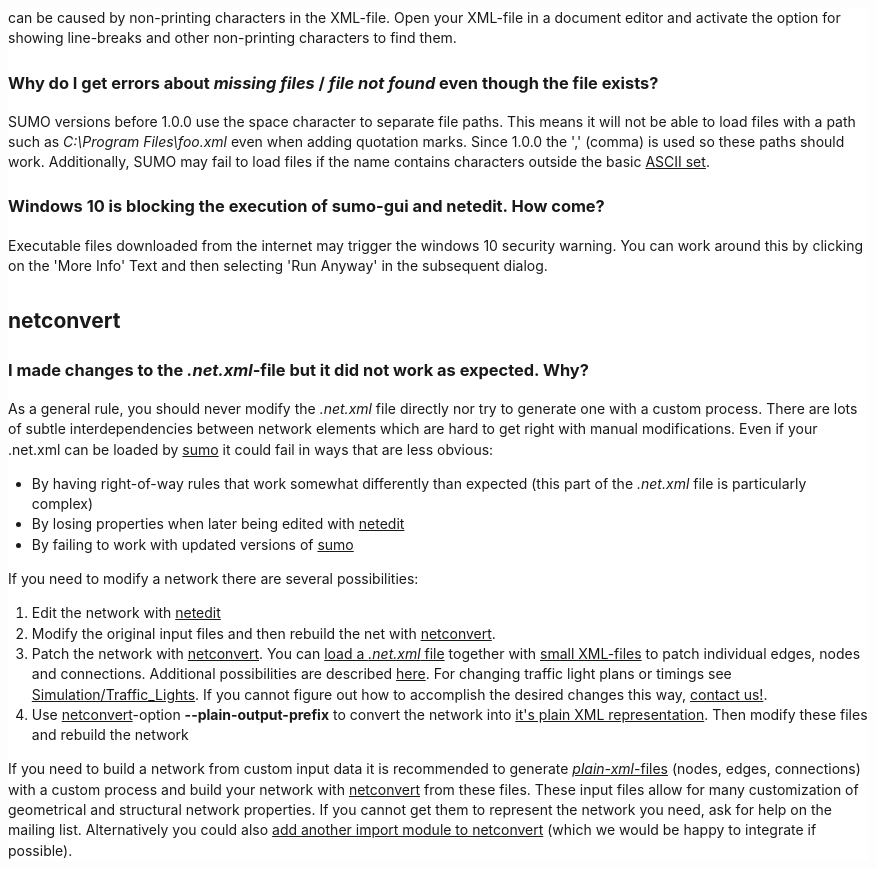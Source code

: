   can be caused by non-printing characters in the XML-file. Open your XML-file in a document editor and activate the option for showing line-breaks and other non-printing characters to find them.

### Why do I get errors about *missing files* / *file not found* even though the file exists?

  SUMO versions before 1.0.0 use the space character to separate file paths. This means it will not be able to load files with a path such as *C:\\Program Files\\foo.xml* even when adding quotation marks. Since 1.0.0 the ',' (comma) is used so these paths should work. Additionally, SUMO may fail to load files if the name contains characters outside the basic [ASCII set](https://en.wikipedia.org/wiki/Ascii).

### Windows 10 is blocking the execution of sumo-gui and netedit. How come?

  Executable files downloaded from the internet may trigger the windows 10 security warning. You can work around this by clicking on the 'More Info' Text and then selecting 'Run Anyway' in the subsequent dialog.

## netconvert

### I made changes to the *.net.xml*-file but it did not work as expected. Why?

  As a general rule, you should never modify the *.net.xml* file directly nor try to generate one with a custom process. There are lots of subtle interdependencies between network elements which are hard to get right with manual modifications. Even if your .net.xml can be loaded by [sumo](sumo.md) it could fail in ways that are less obvious:

- By having right-of-way rules that work somewhat differently than expected (this part of the *.net.xml* file is particularly complex)
- By losing properties when later being edited with [netedit](Netedit/index.md)
- By failing to work with updated versions of [sumo](sumo.md)

If you need to modify a network there are several possibilities:

1. Edit the network with [netedit](Netedit/index.md)
2. Modify the original input files and then rebuild the net with [netconvert](netconvert.md).
3. Patch the network with [netconvert](netconvert.md). You can [load a *.net.xml* file](Networks/Import/SUMO_Road_Networks.md) together with [small XML-files](Networks/PlainXML.md) to patch individual edges, nodes and connections. Additional possibilities are described [here](Tutorials/ScenarioGuide.md#modifying_the_network). For changing traffic light plans or timings see [Simulation/Traffic_Lights](Simulation/Traffic_Lights.md). If you cannot figure out how to accomplish the desired changes this way, [contact us\!](Contact.md).
4. Use [netconvert](netconvert.md)-option **--plain-output-prefix** to convert the network into [it's plain XML representation](Networks/PlainXML.md). Then modify these files and rebuild the network

If you need to build a network from custom input data it is recommended to generate [*plain-xml*-files](Networks/PlainXML.md) (nodes, edges, connections) with a custom process and build your network with [netconvert](netconvert.md) from these files. These input files allow for many customization of geometrical and structural network properties. If you cannot get them to represent the network you need, ask for help on the mailing list. Alternatively you could also [add another import module to netconvert](Developer/How_To/Net_Importer.md) (which we would be happy to integrate if possible).
